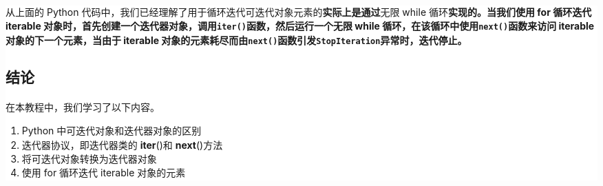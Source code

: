 从上面的 Python 代码中，我们已经理解了用于循环迭代可迭代对象元素的**实际上是通过**无限 while 循环**实现的。当我们使用 for 循环迭代 iterable 对象时，首先创建一个迭代器对象，调用`iter()`函数，然后运行一个无限 while 循环，在该循环中使用`next()`函数来访问 iterable 对象的下一个元素，当由于 iterable 对象的元素耗尽而由`next()`函数引发`StopIteration`异常时，迭代停止。**

## 结论

在本教程中，我们学习了以下内容。

1.  Python 中可迭代对象和迭代器对象的区别
2.  迭代器协议，即迭代器类的 __iter__()和 __next__()方法
3.  将可迭代对象转换为迭代器对象
4.  使用 for 循环迭代 iterable 对象的元素